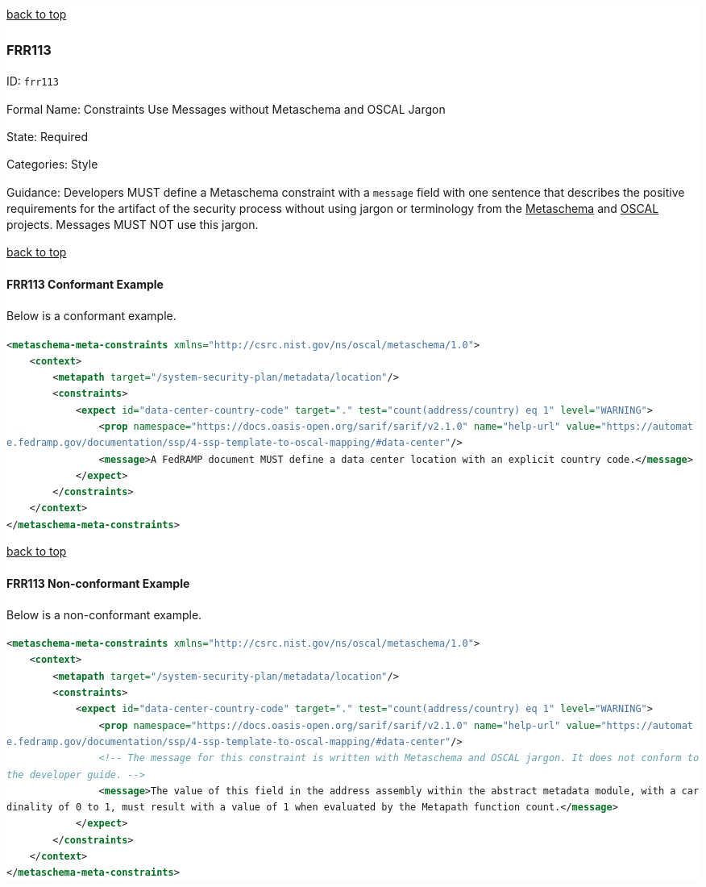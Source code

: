 [back to top](#summary)

### FRR113

ID: `frr113`

Formal Name: Constraints Use Messages without Metaschema and OSCAL Jargon

State: Required

Categories: Style

Guidance: Developers MUST define a Metaschema constraint with a `message` field with one sentence that describes the positive requirements for the artifact of the security process without using jargon or terminology from the [Metaschema](https://pages.nist.gov/metaschema) and [OSCAL](https://pages.nist.gov/OSCAL) projects. Messages MUST NOT use this jargon.

[back to top](#summary)

#### FRR113 Conformant Example

Below is a conformant example.

```xml
<metaschema-meta-constraints xmlns="http://csrc.nist.gov/ns/oscal/metaschema/1.0">
    <context>
        <metapath target="/system-security-plan/metadata/location"/>
        <constraints>
            <expect id="data-center-country-code" target="." test="count(address/country) eq 1" level="WARNING">
                <prop namespace="https://docs.oasis-open.org/sarif/sarif/v2.1.0" name="help-url" value="https://automate.fedramp.gov/documentation/ssp/4-ssp-template-to-oscal-mapping/#data-center"/>
                <message>A FedRAMP document MUST define a data center location with an explicit country code.</message>
            </expect>
        </constraints>
    </context>
</metaschema-meta-constraints>
```

[back to top](#summary)

#### FRR113 Non-conformant Example

Below is a non-conformant example.

```xml
<metaschema-meta-constraints xmlns="http://csrc.nist.gov/ns/oscal/metaschema/1.0">
    <context>
        <metapath target="/system-security-plan/metadata/location"/>
        <constraints>
            <expect id="data-center-country-code" target="." test="count(address/country) eq 1" level="WARNING">
                <prop namespace="https://docs.oasis-open.org/sarif/sarif/v2.1.0" name="help-url" value="https://automate.fedramp.gov/documentation/ssp/4-ssp-template-to-oscal-mapping/#data-center"/>
                <!-- The message for this constraint is written with Metaschema and OSCAL jargon. It does not conform to the developer guide. -->
                <message>The value of this field in the address assembly within the abstract metadata module, with a cardinality of 0 to 1, must result with a value of 1 when evaluated by the Metapath function count.</message>
            </expect>
        </constraints>
    </context>
</metaschema-meta-constraints>
```
